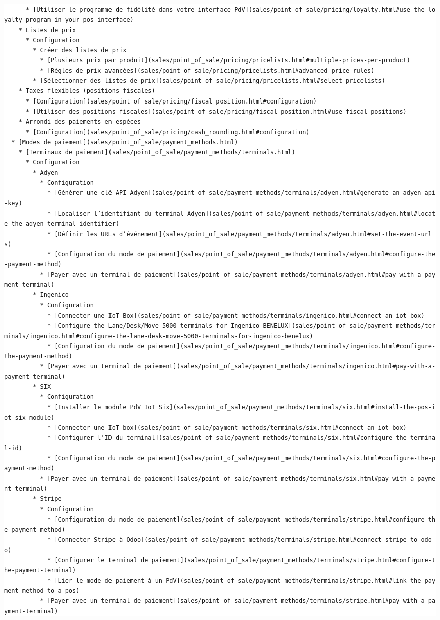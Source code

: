           * [Utiliser le programme de fidélité dans votre interface PdV](sales/point_of_sale/pricing/loyalty.html#use-the-loyalty-program-in-your-pos-interface)
        * Listes de prix
          * Configuration
            * Créer des listes de prix
              * [Plusieurs prix par produit](sales/point_of_sale/pricing/pricelists.html#multiple-prices-per-product)
              * [Règles de prix avancées](sales/point_of_sale/pricing/pricelists.html#advanced-price-rules)
            * [Sélectionner des listes de prix](sales/point_of_sale/pricing/pricelists.html#select-pricelists)
        * Taxes flexibles (positions fiscales)
          * [Configuration](sales/point_of_sale/pricing/fiscal_position.html#configuration)
          * [Utiliser des positions fiscales](sales/point_of_sale/pricing/fiscal_position.html#use-fiscal-positions)
        * Arrondi des paiements en espèces
          * [Configuration](sales/point_of_sale/pricing/cash_rounding.html#configuration)
      * [Modes de paiement](sales/point_of_sale/payment_methods.html)
        * [Terminaux de paiement](sales/point_of_sale/payment_methods/terminals.html)
          * Configuration
            * Adyen
              * Configuration
                * [Générer une clé API Adyen](sales/point_of_sale/payment_methods/terminals/adyen.html#generate-an-adyen-api-key)
                * [Localiser l’identifiant du terminal Adyen](sales/point_of_sale/payment_methods/terminals/adyen.html#locate-the-adyen-terminal-identifier)
                * [Définir les URLs d’événement](sales/point_of_sale/payment_methods/terminals/adyen.html#set-the-event-urls)
                * [Configuration du mode de paiement](sales/point_of_sale/payment_methods/terminals/adyen.html#configure-the-payment-method)
              * [Payer avec un terminal de paiement](sales/point_of_sale/payment_methods/terminals/adyen.html#pay-with-a-payment-terminal)
            * Ingenico
              * Configuration
                * [Connecter une IoT Box](sales/point_of_sale/payment_methods/terminals/ingenico.html#connect-an-iot-box)
                * [Configure the Lane/Desk/Move 5000 terminals for Ingenico BENELUX](sales/point_of_sale/payment_methods/terminals/ingenico.html#configure-the-lane-desk-move-5000-terminals-for-ingenico-benelux)
                * [Configuration du mode de paiement](sales/point_of_sale/payment_methods/terminals/ingenico.html#configure-the-payment-method)
              * [Payer avec un terminal de paiement](sales/point_of_sale/payment_methods/terminals/ingenico.html#pay-with-a-payment-terminal)
            * SIX
              * Configuration
                * [Installer le module PdV IoT Six](sales/point_of_sale/payment_methods/terminals/six.html#install-the-pos-iot-six-module)
                * [Connecter une IoT box](sales/point_of_sale/payment_methods/terminals/six.html#connect-an-iot-box)
                * [Configurer l’ID du terminal](sales/point_of_sale/payment_methods/terminals/six.html#configure-the-terminal-id)
                * [Configuration du mode de paiement](sales/point_of_sale/payment_methods/terminals/six.html#configure-the-payment-method)
              * [Payer avec un terminal de paiement](sales/point_of_sale/payment_methods/terminals/six.html#pay-with-a-payment-terminal)
            * Stripe
              * Configuration
                * [Configuration du mode de paiement](sales/point_of_sale/payment_methods/terminals/stripe.html#configure-the-payment-method)
                * [Connecter Stripe à Odoo](sales/point_of_sale/payment_methods/terminals/stripe.html#connect-stripe-to-odoo)
                * [Configurer le terminal de paiement](sales/point_of_sale/payment_methods/terminals/stripe.html#configure-the-payment-terminal)
                * [Lier le mode de paiement à un PdV](sales/point_of_sale/payment_methods/terminals/stripe.html#link-the-payment-method-to-a-pos)
              * [Payer avec un terminal de paiement](sales/point_of_sale/payment_methods/terminals/stripe.html#pay-with-a-payment-terminal)